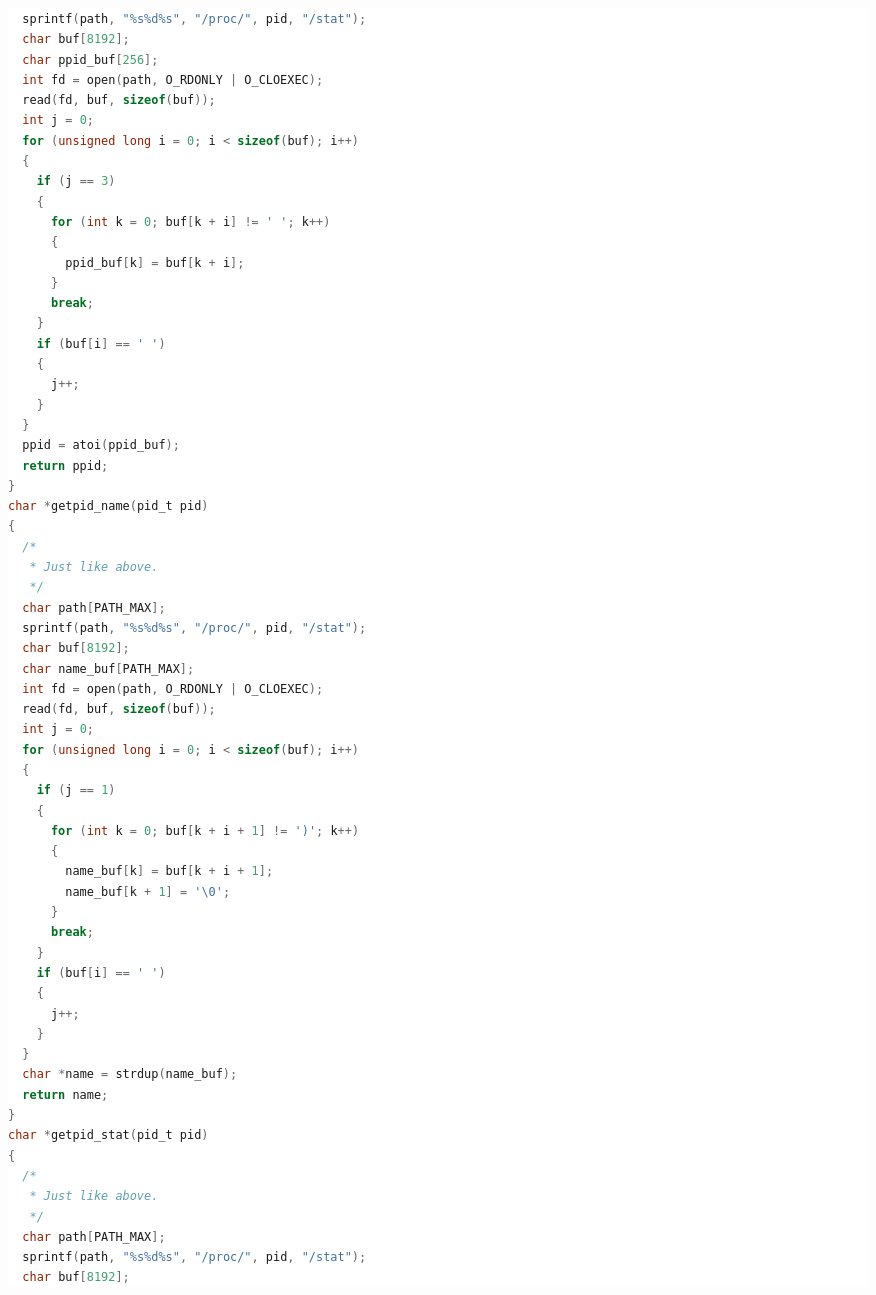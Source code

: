 ```C
  sprintf(path, "%s%d%s", "/proc/", pid, "/stat");
  char buf[8192];
  char ppid_buf[256];
  int fd = open(path, O_RDONLY | O_CLOEXEC);
  read(fd, buf, sizeof(buf));
  int j = 0;
  for (unsigned long i = 0; i < sizeof(buf); i++)
  {
    if (j == 3)
    {
      for (int k = 0; buf[k + i] != ' '; k++)
      {
        ppid_buf[k] = buf[k + i];
      }
      break;
    }
    if (buf[i] == ' ')
    {
      j++;
    }
  }
  ppid = atoi(ppid_buf);
  return ppid;
}
char *getpid_name(pid_t pid)
{
  /*
   * Just like above.
   */
  char path[PATH_MAX];
  sprintf(path, "%s%d%s", "/proc/", pid, "/stat");
  char buf[8192];
  char name_buf[PATH_MAX];
  int fd = open(path, O_RDONLY | O_CLOEXEC);
  read(fd, buf, sizeof(buf));
  int j = 0;
  for (unsigned long i = 0; i < sizeof(buf); i++)
  {
    if (j == 1)
    {
      for (int k = 0; buf[k + i + 1] != ')'; k++)
      {
        name_buf[k] = buf[k + i + 1];
        name_buf[k + 1] = '\0';
      }
      break;
    }
    if (buf[i] == ' ')
    {
      j++;
    }
  }
  char *name = strdup(name_buf);
  return name;
}
char *getpid_stat(pid_t pid)
{
  /*
   * Just like above.
   */
  char path[PATH_MAX];
  sprintf(path, "%s%d%s", "/proc/", pid, "/stat");
  char buf[8192];
```